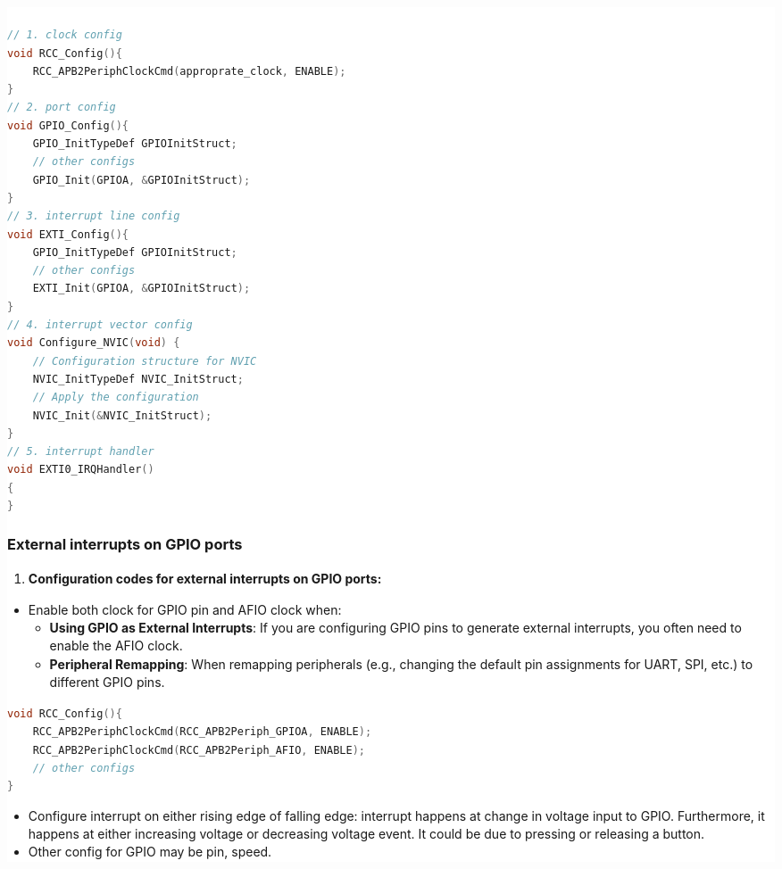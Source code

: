 ```c

// 1. clock config
void RCC_Config(){
	RCC_APB2PeriphClockCmd(approprate_clock, ENABLE);
}
// 2. port config
void GPIO_Config(){                                  
	GPIO_InitTypeDef GPIOInitStruct;
	// other configs
	GPIO_Init(GPIOA, &GPIOInitStruct);
}
// 3. interrupt line config
void EXTI_Config(){
	GPIO_InitTypeDef GPIOInitStruct;
	// other configs
	EXTI_Init(GPIOA, &GPIOInitStruct);
}
// 4. interrupt vector config
void Configure_NVIC(void) {
    // Configuration structure for NVIC
    NVIC_InitTypeDef NVIC_InitStruct;
    // Apply the configuration
    NVIC_Init(&NVIC_InitStruct);
}
// 5. interrupt handler
void EXTI0_IRQHandler()
{	
}
```

### **External interrupts on GPIO ports**

1. **Configuration codes for external interrupts on GPIO ports:**
- Enable both clock for GPIO pin and AFIO clock when:
    - **Using GPIO as External Interrupts**: If you are configuring GPIO pins to generate external interrupts, you often need to enable the AFIO clock.
    - **Peripheral Remapping**: When remapping peripherals (e.g., changing the default pin assignments for UART, SPI, etc.) to different GPIO pins.

```c
void RCC_Config(){
	RCC_APB2PeriphClockCmd(RCC_APB2Periph_GPIOA, ENABLE);
	RCC_APB2PeriphClockCmd(RCC_APB2Periph_AFIO, ENABLE);
	// other configs
}
```

- Configure interrupt on either rising edge of falling edge: interrupt happens at change in voltage input to GPIO. Furthermore, it happens at either increasing voltage or decreasing voltage event. It could be due to pressing or releasing a button.
- Other config for GPIO may be pin, speed.
